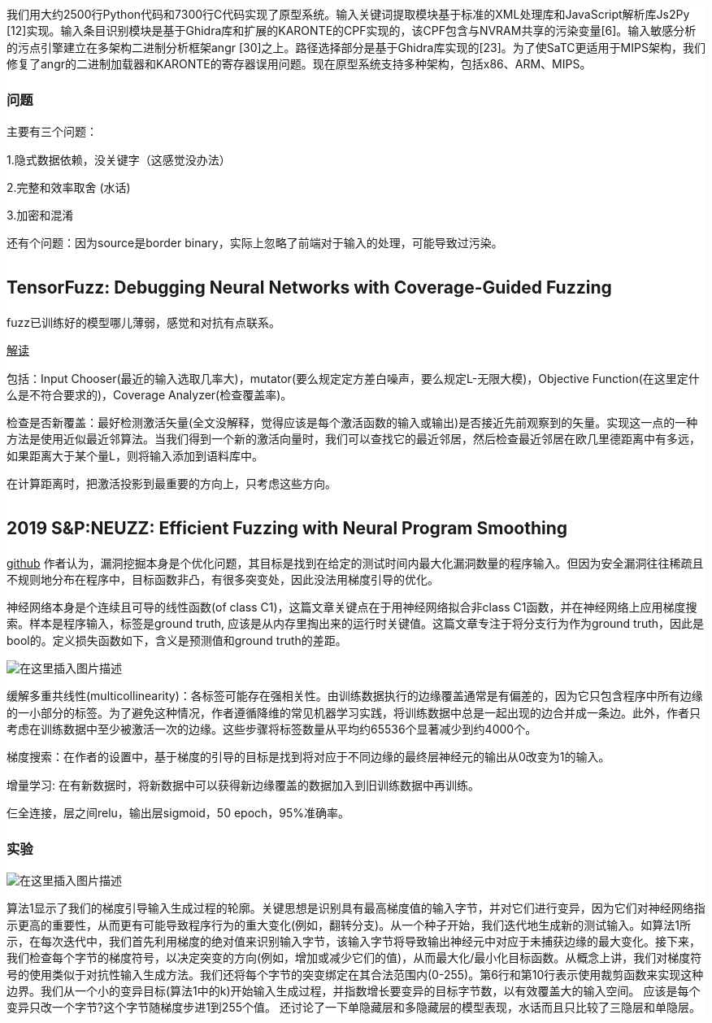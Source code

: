 我们用大约2500行Python代码和7300行C代码实现了原型系统。输入关键词提取模块基于标准的XML处理库和JavaScript解析库Js2Py [12]实现。输入条目识别模块是基于Ghidra库和扩展的KARONTE的CPF实现的，该CPF包含与NVRAM共享的污染变量[6]。输入敏感分析的污点引擎建立在多架构二进制分析框架angr [30]之上。路径选择部分是基于Ghidra库实现的[23]。为了使SaTC更适用于MIPS架构，我们修复了angr的二进制加载器和KARONTE的寄存器误用问题。现在原型系统支持多种架构，包括x86、ARM、MIPS。

### 问题

主要有三个问题：

1.隐式数据依赖，没关键字（这感觉没办法）

2.完整和效率取舍 (水话)

3.加密和混淆

还有个问题：因为source是border binary，实际上忽略了前端对于输入的处理，可能导致过污染。



## TensorFuzz: Debugging Neural Networks with Coverage-Guided Fuzzing

fuzz已训练好的模型哪儿薄弱，感觉和对抗有点联系。

[解读](https://blog.csdn.net/qq_33935895/article/details/105789728)

包括：Input Chooser(最近的输入选取几率大)，mutator(要么规定定方差白噪声，要么规定L-无限大模)，Objective Function(在这里定什么是不符合要求的)，Coverage Analyzer(检查覆盖率)。

检查是否新覆盖：最好检测激活矢量(全文没解释，觉得应该是每个激活函数的输入或输出)是否接近先前观察到的矢量。实现这一点的一种方法是使用近似最近邻算法。当我们得到一个新的激活向量时，我们可以查找它的最近邻居，然后检查最近邻居在欧几里德距离中有多远，如果距离大于某个量L，则将输入添加到语料库中。

在计算距离时，把激活投影到最重要的方向上，只考虑这些方向。

## 2019 S&P:NEUZZ: Efficient Fuzzing with Neural Program Smoothing
[github](http://github.com/dongdongshe/neuzz)
作者认为，漏洞挖掘本身是个优化问题，其目标是找到在给定的测试时间内最大化漏洞数量的程序输入。但因为安全漏洞往往稀疏且不规则地分布在程序中，目标函数非凸，有很多突变处，因此没法用梯度引导的优化。

神经网络本身是个连续且可导的线性函数(of class C1)，这篇文章关键点在于用神经网络拟合非class C1函数，并在神经网络上应用梯度搜索。样本是程序输入，标签是ground truth, 应该是从内存里掏出来的运行时关键值。这篇文章专注于将分支行为作为ground truth，因此是bool的。定义损失函数如下，含义是预测值和ground truth的差距。

![在这里插入图片描述](https://img-blog.csdnimg.cn/20210327173929507.png)

缓解多重共线性(multicollinearity)：各标签可能存在强相关性。由训练数据执行的边缘覆盖通常是有偏差的，因为它只包含程序中所有边缘的一小部分的标签。为了避免这种情况，作者遵循降维的常见机器学习实践，将训练数据中总是一起出现的边合并成一条边。此外，作者只考虑在训练数据中至少被激活一次的边缘。这些步骤将标签数量从平均约65536个显著减少到约4000个。

梯度搜索：在作者的设置中，基于梯度的引导的目标是找到将对应于不同边缘的最终层神经元的输出从0改变为1的输入。

增量学习: 在有新数据时，将新数据中可以获得新边缘覆盖的数据加入到旧训练数据中再训练。

仨全连接，层之间relu，输出层sigmoid，50 epoch，95%准确率。

### 实验
![在这里插入图片描述](https://img-blog.csdnimg.cn/20210327231159842.png?x-oss-process=image/watermark,type_ZmFuZ3poZW5naGVpdGk,shadow_10,text_aHR0cHM6Ly9ibG9nLmNzZG4ubmV0L3UwMTE3MzgyNTc=,size_16,color_FFFFFF,t_70)

算法1显示了我们的梯度引导输入生成过程的轮廓。关键思想是识别具有最高梯度值的输入字节，并对它们进行变异，因为它们对神经网络指示更高的重要性，从而更有可能导致程序行为的重大变化(例如，翻转分支)。从一个种子开始，我们迭代地生成新的测试输入。如算法1所示，在每次迭代中，我们首先利用梯度的绝对值来识别输入字节，该输入字节将导致输出神经元中对应于未捕获边缘的最大变化。接下来，我们检查每个字节的梯度符号，以决定突变的方向(例如，增加或减少它们的值)，从而最大化/最小化目标函数。从概念上讲，我们对梯度符号的使用类似于对抗性输入生成方法。我们还将每个字节的突变绑定在其合法范围内(0-255)。第6行和第10行表示使用裁剪函数来实现这种边界。我们从一个小的变异目标(算法1中的k)开始输入生成过程，并指数增长要变异的目标字节数，以有效覆盖大的输入空间。
应该是每个变异只改一个字节?这个字节随梯度步进1到255个值。
还讨论了一下单隐藏层和多隐藏层的模型表现，水话而且只比较了三隐层和单隐层。
